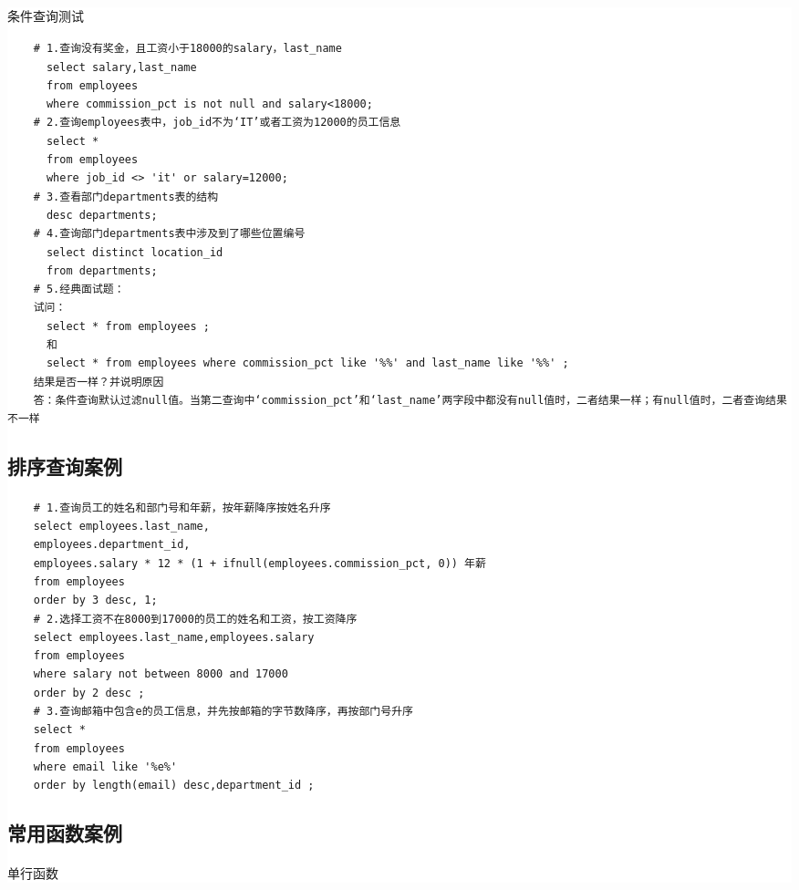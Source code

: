   条件查询测试

        # 1.查询没有奖金，且工资小于18000的salary，last_name
          select salary,last_name
          from employees
          where commission_pct is not null and salary<18000;
        # 2.查询employees表中，job_id不为‘IT’或者工资为12000的员工信息
          select *
          from employees
          where job_id <> 'it' or salary=12000;
        # 3.查看部门departments表的结构
          desc departments;
        # 4.查询部门departments表中涉及到了哪些位置编号
          select distinct location_id
          from departments;
        # 5.经典面试题： 
        试问：
          select * from employees ;
          和
          select * from employees where commission_pct like '%%' and last_name like '%%' ;
        结果是否一样？并说明原因
        答：条件查询默认过滤null值。当第二查询中‘commission_pct’和‘last_name’两字段中都没有null值时，二者结果一样；有null值时，二者查询结果不一样
## 排序查询案例

        # 1.查询员工的姓名和部门号和年薪，按年薪降序按姓名升序
        select employees.last_name,
        employees.department_id,
        employees.salary * 12 * (1 + ifnull(employees.commission_pct, 0)) 年薪
        from employees
        order by 3 desc, 1;
        # 2.选择工资不在8000到17000的员工的姓名和工资，按工资降序
        select employees.last_name,employees.salary
        from employees
        where salary not between 8000 and 17000
        order by 2 desc ;
        # 3.查询邮箱中包含e的员工信息，并先按邮箱的字节数降序，再按部门号升序
        select *
        from employees
        where email like '%e%'
        order by length(email) desc,department_id ;
## 常用函数案例
单行函数
